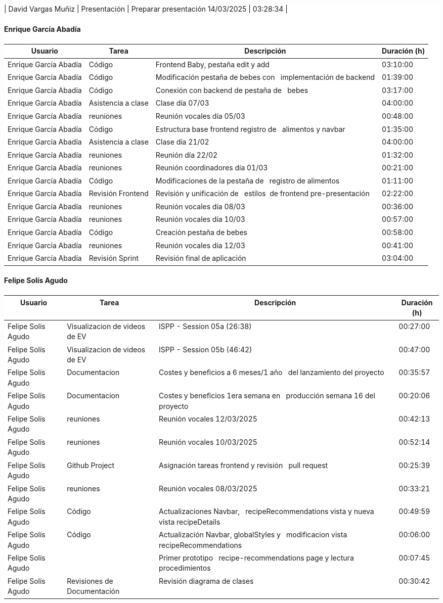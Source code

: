 | David Vargas Muñiz                     | Presentación                    | Preparar presentación 14/03/2025                                                           |     03:28:34 |


#### Enrique García Abadía
| Usuario                       | Tarea                           | Descripción                                                                                | Duración (h) |
|-------------------------------|---------------------------------|--------------------------------------------------------------------------------------------|--------------|
| Enrique García Abadía         | Código                          | Frontend Baby, pestaña edit y add                                                          |     03:10:00 |
| Enrique García Abadía         | Código                          | Modificación pestaña de bebes con   implementación de backend                              |     01:39:00 |
| Enrique García Abadía         | Código                          | Conexión con backend de pestaña de   bebes                                                 |     03:17:00 |
| Enrique García Abadía         | Asistencia a clase              | Clase día 07/03                                                                            |     04:00:00 |
| Enrique García Abadía         | reuniones                       | Reunión vocales día 05/03                                                                  |     00:48:00 |
| Enrique García Abadía         | Código                          | Estructura base frontend registro de   alimentos y navbar                                  |     01:35:00 |
| Enrique García Abadía         | Asistencia a clase              | Clase día 21/02                                                                            |     04:00:00 |
| Enrique García Abadía         | reuniones                       | Reunión día 22/02                                                                          |     01:32:00 |
| Enrique García Abadía         | reuniones                       | Reunión coordinadores día 01/03                                                            |     00:21:00 |
| Enrique García Abadía         | Código                          | Modificaciones de la pestaña de   registro de alimentos                                    |     01:11:00 |
| Enrique García Abadía         | Revisión Frontend               | Revisión y unificación de   estilos  de frontend pre-presentación                          |     02:22:00 |
| Enrique García Abadía         | reuniones                       | Reunión vocales día 08/03                                                                  |     00:36:00 |
| Enrique García Abadía         | reuniones                       | Reunión vocales día 10/03                                                                  |     00:57:00 |
| Enrique García Abadía         | Código                          | Creación pestaña de bebes                                                                  |     00:58:00 |
| Enrique García Abadía         | reuniones                       | Reunión vocales día 12/03                                                                  |     00:41:00 |
| Enrique García Abadía         | Revisión Sprint                 | Revisión final de aplicación                                                               |     03:04:00 |

#### Felipe Solís Agudo
| Usuario                       | Tarea                           | Descripción                                                                                | Duración (h) |
|-------------------------------|---------------------------------|--------------------------------------------------------------------------------------------|--------------|
| Felipe Solís Agudo            | Visualizacion de videos de EV   | ISPP - Session 05a (26:38)                                                                 |     00:27:00 |
| Felipe Solís Agudo            | Visualizacion de videos de EV   | ISPP - Session 05b (46:42)                                                                 |     00:47:00 |
| Felipe Solís Agudo            | Documentacion                   | Costes y beneficios a 6 meses/1 año   del lanzamiento del proyecto                         |     00:35:57 |
| Felipe Solís Agudo            | Documentacion                   | Costes y beneficios 1era semana en   producción semana 16 del proyecto                     |     00:20:06 |
| Felipe Solís Agudo            | reuniones                       | Reunión vocales 12/03/2025                                                                 |     00:42:13 |
| Felipe Solís Agudo            | reuniones                       | Reunión vocales 10/03/2025                                                                 |     00:52:14 |
| Felipe Solís Agudo            | Github Project                  | Asignación tareas frontend y revisión   pull request                                       |     00:25:39 |
| Felipe Solís Agudo            | reuniones                       | Reunión vocales 08/03/2025                                                                 |     00:33:21 |
| Felipe Solís Agudo            | Código                          | Actualizaciones Navbar,   recipeRecommendations vista y nueva vista recipeDetails          |     00:49:59 |
| Felipe Solís Agudo            | Código                          | Actualización Navbar, globalStyles y   modificacion vista recipeRecommendations            |     00:06:00 |
| Felipe Solís Agudo            |                                 | Primer prototipo   recipe-recommendations page y lectura procedimientos                    |     00:07:45 |
| Felipe Solís Agudo            | Revisiones de Documentación     | Revisión diagrama de clases                                                                |     00:30:42 |